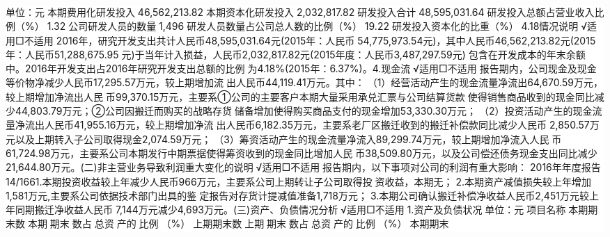 单位：元
本期费用化研发投入
46,562,213.82
本期资本化研发投入
2,032,817.82
研发投入合计
48,595,031.64
研发投入总额占营业收入比例（%）
1.32
公司研发人员的数量
1,496
研发人员数量占公司总人数的比例（%）
19.22
研发投入资本化的比重（%）
4.18情况说明
√适用□不适用
2016年，研究开发支出共计人民币48,595,031.64元(2015年：人民币
54,775,973.54元)，其中人民币46,562,213.82元(2015年：人民币51,288,675.95
元)于当年计入损益，人民币2,032,817.82元(2015年度：人民币3,487,297.59元)
包含在开发成本的年末余额中。2016年开发支出占2016年研究开发支出总额的比例
为4.18%(2015年：6.37%)。4.现金流
√适用□不适用
报告期内，公司现金及现金等价物净减少人民币17,295.57万元，较上期增加流
出人民币44,119.41万元。其中：
（1）经营活动产生的现金流量净流出64,670.59万元，较上期增加净流出人民
币99,370.15万元，主要系①公司的主要客户本期大量采用承兑汇票与公司结算货款
使得销售商品收到的现金同比减少44,803.79万元；②公司因搬迁而购买的战略存货
储备增加使得购买商品支付的现金增加53,330.30万元；
（2）投资活动产生的现金流量净流出人民币41,955.16万元，较上期增加净流
出人民币6,182.35万元，主要系老厂区搬迁收到的搬迁补偿款同比减少人民币
2,850.57万元以及上期转入子公司取得现金2,074.59万元；
（3）筹资活动产生的现金流量净流入89,299.74万元，较上期增加净流入人民
币61,724.98万元，主要系公司本期发行中期票据使得筹资收到的现金同比增加人民
币38,509.80万元，以及公司偿还债务现金支出同比减少21,644.80万元。(二)非主营业务导致利润重大变化的说明
√适用□不适用
报告期内，以下事项对公司的利润有重大影响：
2016年年度报告
14/1661.本期投资收益较上年减少人民币966万元，主要系公司上期转让子公司取得投
资收益，本期无；
2.本期资产减值损失较上年增加1,581万元,主要系公司依据技术部门出具的鉴
定报告对存货计提减值准备1,718万元；
3.本期公司确认搬迁补偿净收益人民币2,451万元较上年同期搬迁净收益人民币
7,144万元减少4,693万元。(三)资产、负债情况分析
√适用□不适用
1.资产及负债状况
单位：元
项目名称
本期期末数
本期
期末
数占
总资
产的
比例
（%）
上期期末数
上期
期末
数占
总资
产的
比例
（%）
本期期末